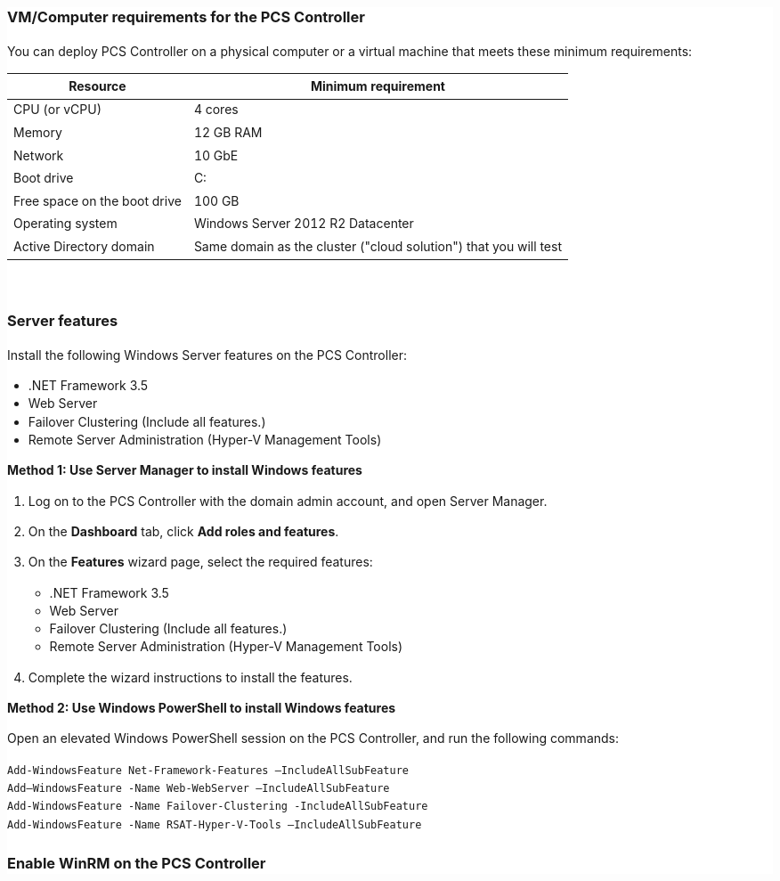 ### VM/Computer requirements for the PCS Controller

You can deploy PCS Controller on a physical computer or a virtual machine that meets these minimum requirements:

| Resource                     | Minimum requirement                                              |
|------------------------------|------------------------------------------------------------------|
| CPU (or vCPU)                | 4 cores                                                          |
| Memory                       | 12 GB RAM                                                        |
| Network                      | 10 GbE                                                           |
| Boot drive                   | C:                                                               |
| Free space on the boot drive | 100 GB                                                           |
| Operating system             | Windows Server 2012 R2 Datacenter                                |
| Active Directory domain      | Same domain as the cluster ("cloud solution") that you will test |

 

### Server features

Install the following Windows Server features on the PCS Controller:

-   .NET Framework 3.5
-   Web Server
-   Failover Clustering (Include all features.)
-   Remote Server Administration (Hyper-V Management Tools)

**Method 1: Use Server Manager to install Windows features**

1.  Log on to the PCS Controller with the domain admin account, and open Server Manager.
2.  On the **Dashboard** tab, click **Add roles and features**.
3.  On the **Features** wizard page, select the required features:
    -   .NET Framework 3.5
    -   Web Server
    -   Failover Clustering (Include all features.)
    -   Remote Server Administration (Hyper-V Management Tools)

4.  Complete the wizard instructions to install the features.

**Method 2: Use Windows PowerShell to install Windows features**

Open an elevated Windows PowerShell session on the PCS Controller, and run the following commands:

``` syntax
Add-WindowsFeature Net-Framework-Features –IncludeAllSubFeature
Add–WindowsFeature -Name Web-WebServer –IncludeAllSubFeature 
Add-WindowsFeature -Name Failover-Clustering -IncludeAllSubFeature 
Add-WindowsFeature -Name RSAT-Hyper-V-Tools –IncludeAllSubFeature 
```

### Enable WinRM on the PCS Controller
